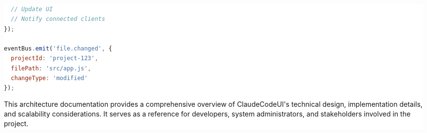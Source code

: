 ```javascript
  // Update UI
  // Notify connected clients
});

eventBus.emit('file.changed', {
  projectId: 'project-123',
  filePath: 'src/app.js',
  changeType: 'modified'
});
```

This architecture documentation provides a comprehensive overview of ClaudeCodeUI's technical design, implementation details, and scalability considerations. It serves as a reference for developers, system administrators, and stakeholders involved in the project.